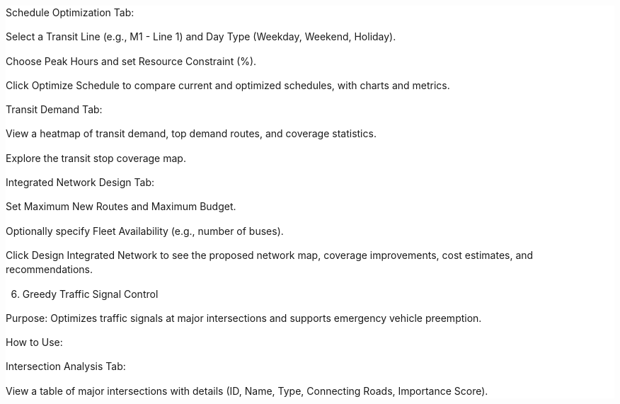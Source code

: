 
Schedule Optimization Tab:





Select a Transit Line (e.g., M1 - Line 1) and Day Type (Weekday, Weekend, Holiday).



Choose Peak Hours and set Resource Constraint (%).



Click Optimize Schedule to compare current and optimized schedules, with charts and metrics.



Transit Demand Tab:





View a heatmap of transit demand, top demand routes, and coverage statistics.



Explore the transit stop coverage map.



Integrated Network Design Tab:





Set Maximum New Routes and Maximum Budget.



Optionally specify Fleet Availability (e.g., number of buses).



Click Design Integrated Network to see the proposed network map, coverage improvements, cost estimates, and recommendations.

6. Greedy Traffic Signal Control





Purpose: Optimizes traffic signals at major intersections and supports emergency vehicle preemption.



How to Use:





Intersection Analysis Tab:





View a table of major intersections with details (ID, Name, Type, Connecting Roads, Importance Score).


